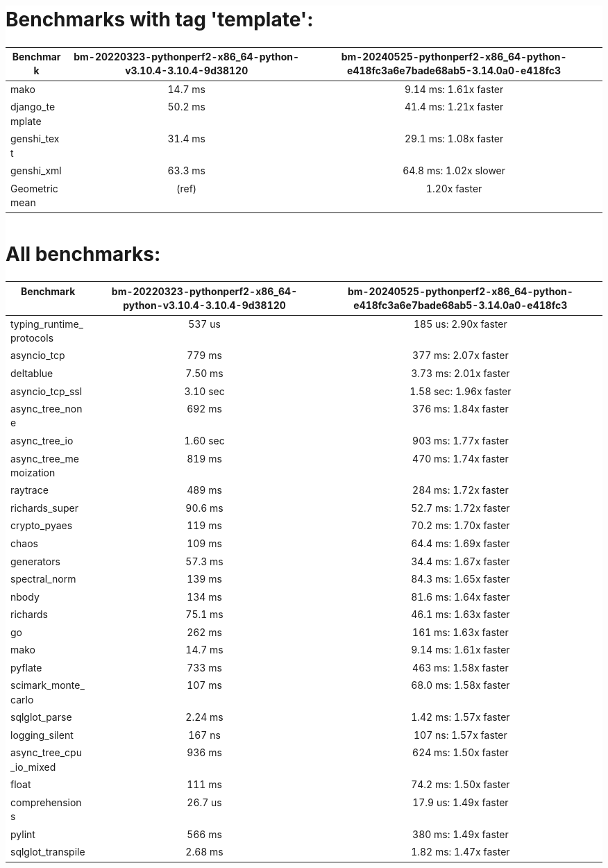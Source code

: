 Benchmarks with tag 'template':
===============================

| Benchmark       | bm-20220323-pythonperf2-x86_64-python-v3.10.4-3.10.4-9d38120 | bm-20240525-pythonperf2-x86_64-python-e418fc3a6e7bade68ab5-3.14.0a0-e418fc3 |
|-----------------|:------------------------------------------------------------:|:---------------------------------------------------------------------------:|
| mako            | 14.7 ms                                                      | 9.14 ms: 1.61x faster                                                       |
| django_template | 50.2 ms                                                      | 41.4 ms: 1.21x faster                                                       |
| genshi_text     | 31.4 ms                                                      | 29.1 ms: 1.08x faster                                                       |
| genshi_xml      | 63.3 ms                                                      | 64.8 ms: 1.02x slower                                                       |
| Geometric mean  | (ref)                                                        | 1.20x faster                                                                |

All benchmarks:
===============

| Benchmark                | bm-20220323-pythonperf2-x86_64-python-v3.10.4-3.10.4-9d38120 | bm-20240525-pythonperf2-x86_64-python-e418fc3a6e7bade68ab5-3.14.0a0-e418fc3 |
|--------------------------|:------------------------------------------------------------:|:---------------------------------------------------------------------------:|
| typing_runtime_protocols | 537 us                                                       | 185 us: 2.90x faster                                                        |
| asyncio_tcp              | 779 ms                                                       | 377 ms: 2.07x faster                                                        |
| deltablue                | 7.50 ms                                                      | 3.73 ms: 2.01x faster                                                       |
| asyncio_tcp_ssl          | 3.10 sec                                                     | 1.58 sec: 1.96x faster                                                      |
| async_tree_none          | 692 ms                                                       | 376 ms: 1.84x faster                                                        |
| async_tree_io            | 1.60 sec                                                     | 903 ms: 1.77x faster                                                        |
| async_tree_memoization   | 819 ms                                                       | 470 ms: 1.74x faster                                                        |
| raytrace                 | 489 ms                                                       | 284 ms: 1.72x faster                                                        |
| richards_super           | 90.6 ms                                                      | 52.7 ms: 1.72x faster                                                       |
| crypto_pyaes             | 119 ms                                                       | 70.2 ms: 1.70x faster                                                       |
| chaos                    | 109 ms                                                       | 64.4 ms: 1.69x faster                                                       |
| generators               | 57.3 ms                                                      | 34.4 ms: 1.67x faster                                                       |
| spectral_norm            | 139 ms                                                       | 84.3 ms: 1.65x faster                                                       |
| nbody                    | 134 ms                                                       | 81.6 ms: 1.64x faster                                                       |
| richards                 | 75.1 ms                                                      | 46.1 ms: 1.63x faster                                                       |
| go                       | 262 ms                                                       | 161 ms: 1.63x faster                                                        |
| mako                     | 14.7 ms                                                      | 9.14 ms: 1.61x faster                                                       |
| pyflate                  | 733 ms                                                       | 463 ms: 1.58x faster                                                        |
| scimark_monte_carlo      | 107 ms                                                       | 68.0 ms: 1.58x faster                                                       |
| sqlglot_parse            | 2.24 ms                                                      | 1.42 ms: 1.57x faster                                                       |
| logging_silent           | 167 ns                                                       | 107 ns: 1.57x faster                                                        |
| async_tree_cpu_io_mixed  | 936 ms                                                       | 624 ms: 1.50x faster                                                        |
| float                    | 111 ms                                                       | 74.2 ms: 1.50x faster                                                       |
| comprehensions           | 26.7 us                                                      | 17.9 us: 1.49x faster                                                       |
| pylint                   | 566 ms                                                       | 380 ms: 1.49x faster                                                        |
| sqlglot_transpile        | 2.68 ms                                                      | 1.82 ms: 1.47x faster                                                       |